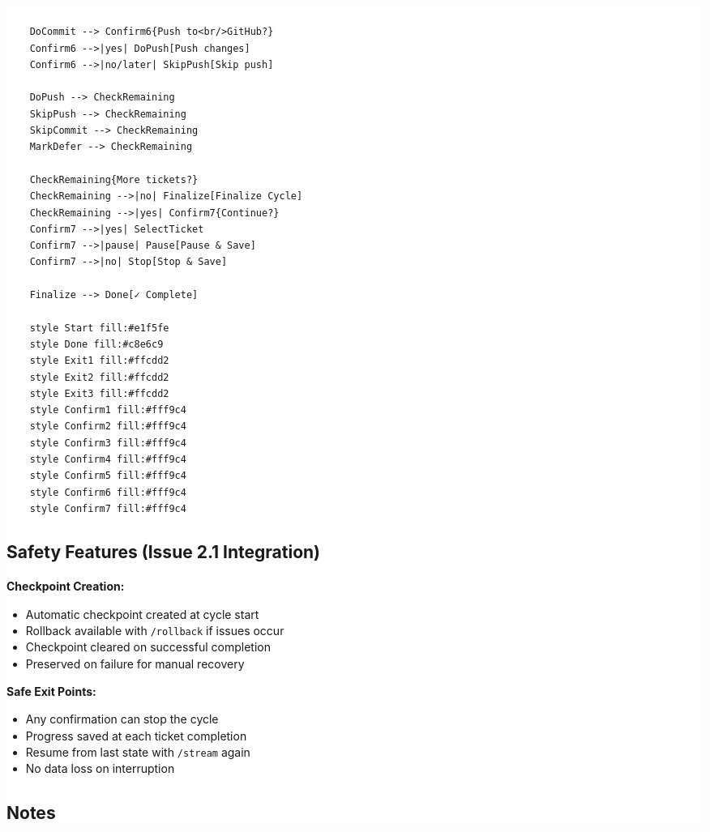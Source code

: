 ```mermaid

    DoCommit --> Confirm6{Push to<br/>GitHub?}
    Confirm6 -->|yes| DoPush[Push changes]
    Confirm6 -->|no/later| SkipPush[Skip push]

    DoPush --> CheckRemaining
    SkipPush --> CheckRemaining
    SkipCommit --> CheckRemaining
    MarkDefer --> CheckRemaining

    CheckRemaining{More tickets?}
    CheckRemaining -->|no| Finalize[Finalize Cycle]
    CheckRemaining -->|yes| Confirm7{Continue?}
    Confirm7 -->|yes| SelectTicket
    Confirm7 -->|pause| Pause[Pause & Save]
    Confirm7 -->|no| Stop[Stop & Save]

    Finalize --> Done[✓ Complete]

    style Start fill:#e1f5fe
    style Done fill:#c8e6c9
    style Exit1 fill:#ffcdd2
    style Exit2 fill:#ffcdd2
    style Exit3 fill:#ffcdd2
    style Confirm1 fill:#fff9c4
    style Confirm2 fill:#fff9c4
    style Confirm3 fill:#fff9c4
    style Confirm4 fill:#fff9c4
    style Confirm5 fill:#fff9c4
    style Confirm6 fill:#fff9c4
    style Confirm7 fill:#fff9c4
```

## Safety Features (Issue 2.1 Integration)

**Checkpoint Creation:**

- Automatic checkpoint created at cycle start
- Rollback available with `/rollback` if issues occur
- Checkpoint cleared on successful completion
- Preserved on failure for manual recovery

**Safe Exit Points:**

- Any confirmation can stop the cycle
- Progress saved at each ticket completion
- Resume from last state with `/stream` again
- No data loss on interruption

## Notes
